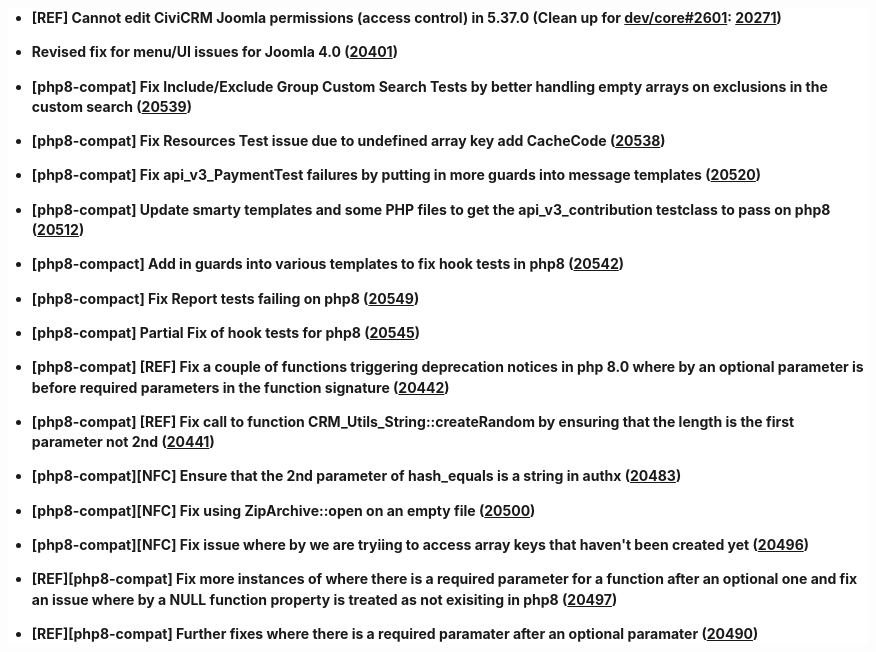 - **[REF] Cannot edit CiviCRM Joomla permissions (access control) in 5.37.0
  (Clean up for [dev/core#2601](https://lab.civicrm.org/dev/core/-/issues/2601):
  [20271](https://github.com/civicrm/civicrm-core/pull/20271))**

- **Revised fix for menu/UI issues for Joomla 4.0
  ([20401](https://github.com/civicrm/civicrm-core/pull/20401))**

- **[php8-compat] Fix Include/Exclude Group Custom Search Tests by better
  handling empty arrays on exclusions in the custom search
  ([20539](https://github.com/civicrm/civicrm-core/pull/20539))**

- **[php8-compat] Fix Resources Test issue due to undefined array key add
  CacheCode ([20538](https://github.com/civicrm/civicrm-core/pull/20538))**

- **[php8-compat] Fix api_v3_PaymentTest failures by putting in more guards into
  message templates
  ([20520](https://github.com/civicrm/civicrm-core/pull/20520))**

- **[php8-compat] Update smarty templates and some PHP files to get the
  api_v3_contribution testclass to pass on php8
  ([20512](https://github.com/civicrm/civicrm-core/pull/20512))**

- **[php8-compact] Add in guards into various templates to fix hook tests in
  php8 ([20542](https://github.com/civicrm/civicrm-core/pull/20542))**

- **[php8-compact] Fix Report tests failing on php8
  ([20549](https://github.com/civicrm/civicrm-core/pull/20549))**

- **[php8-compat] Partial Fix of hook tests for php8
  ([20545](https://github.com/civicrm/civicrm-core/pull/20545))**

- **[php8-compat] [REF] Fix a couple of functions triggering deprecation notices
  in php 8.0 where by an optional parameter is before required parameters in the
  function signature
  ([20442](https://github.com/civicrm/civicrm-core/pull/20442))**

- **[php8-compat] [REF] Fix call to function CRM_Utils_String::createRandom by
  ensuring that the length is the first parameter not 2nd
  ([20441](https://github.com/civicrm/civicrm-core/pull/20441))**

- **[php8-compat][NFC] Ensure that the 2nd parameter of hash_equals is a string
  in authx ([20483](https://github.com/civicrm/civicrm-core/pull/20483))**

- **[php8-compat][NFC] Fix using ZipArchive::open on an empty file
  ([20500](https://github.com/civicrm/civicrm-core/pull/20500))**

- **[php8-compat][NFC] Fix issue where by we are tryiing to access array keys
  that haven't been created yet
  ([20496](https://github.com/civicrm/civicrm-core/pull/20496))**

- **[REF][php8-compat] Fix more instances of where there is a required parameter
  for a function after an optional one and fix an issue where by a NULL function
  property is treated as not exisiting in php8
  ([20497](https://github.com/civicrm/civicrm-core/pull/20497))**

- **[REF][php8-compat] Further fixes where there is a required paramater after
  an optional paramater
  ([20490](https://github.com/civicrm/civicrm-core/pull/20490))**
